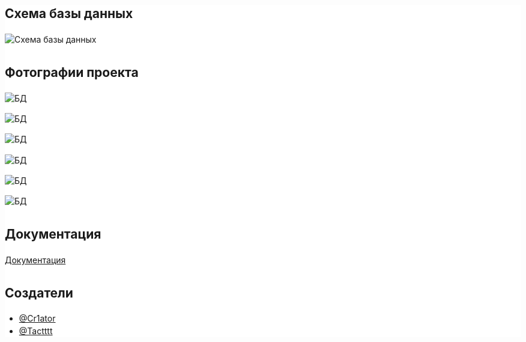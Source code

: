 

## Схема базы данных 

![Схема базы данных](https://i.imgur.com/nghZVYJ.png)
## Фотографии проекта

![БД](https://i.imgur.com/FrH519P.png)

![БД](https://i.imgur.com/OxEYfcc.png)

![БД](https://i.imgur.com/LbGL0re.png)

![БД](https://i.imgur.com/Jf6ZNoy.png)

![БД](https://i.imgur.com/a5xiBwT.png)

![БД](https://i.imgur.com/1AhRsJs.png)
## Документация

[Документация](https://linktodocumentation)


## Создатели

- [@Cr1ator](https://www.github.com/Cr1ator)
- [@Tactttt](https://www.github.com/Tactttt)

